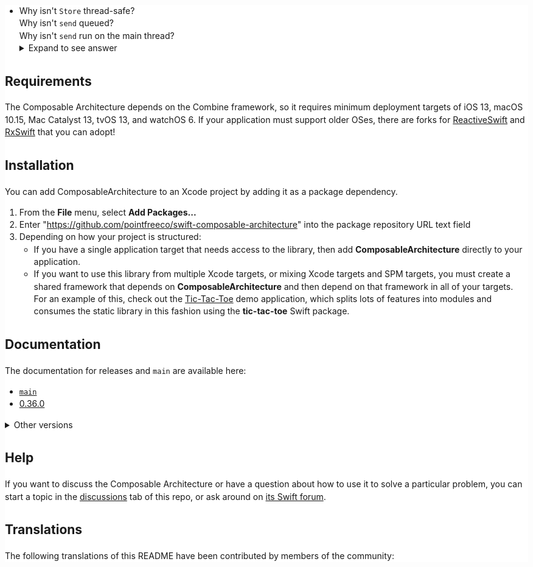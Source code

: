 * Why isn't `Store` thread-safe? <br> Why isn't `send` queued? <br> Why isn't `send` run on the main thread?
  <details><summary>Expand to see answer</summary></details>

## Requirements

The Composable Architecture depends on the Combine framework, so it requires minimum deployment targets of iOS 13, macOS 10.15, Mac Catalyst 13, tvOS 13, and watchOS 6. If your application must support older OSes, there are forks for [ReactiveSwift](https://github.com/trading-point/reactiveswift-composable-architecture) and [RxSwift](https://github.com/dannyhertz/rxswift-composable-architecture) that you can adopt!

## Installation

You can add ComposableArchitecture to an Xcode project by adding it as a package dependency.

  1. From the **File** menu, select **Add Packages...**
  2. Enter "https://github.com/pointfreeco/swift-composable-architecture" into the package repository URL text field
  3. Depending on how your project is structured:
      - If you have a single application target that needs access to the library, then add **ComposableArchitecture** directly to your application.
      - If you want to use this library from multiple Xcode targets, or mixing Xcode targets and SPM targets, you must create a shared framework that depends on **ComposableArchitecture** and then depend on that framework in all of your targets. For an example of this, check out the [Tic-Tac-Toe](./Examples/TicTacToe) demo application, which splits lots of features into modules and consumes the static library in this fashion using the **tic-tac-toe** Swift package.

## Documentation

The documentation for releases and `main` are available here:

* [`main`](https://pointfreeco.github.io/swift-composable-architecture/main/documentation/composablearchitecture)
* [0.36.0](https://pointfreeco.github.io/swift-composable-architecture/0.36.0/documentation/composablearchitecture)
<details><summary>
  Other versions
  </summary></details>

## Help

If you want to discuss the Composable Architecture or have a question about how to use it to solve a particular problem, you can start a topic in the [discussions](https://github.com/pointfreeco/swift-composable-architecture/discussions) tab of this repo, or ask around on [its Swift forum](https://forums.swift.org/c/related-projects/swift-composable-architecture).

## Translations

The following translations of this README have been contributed by members of the community:
